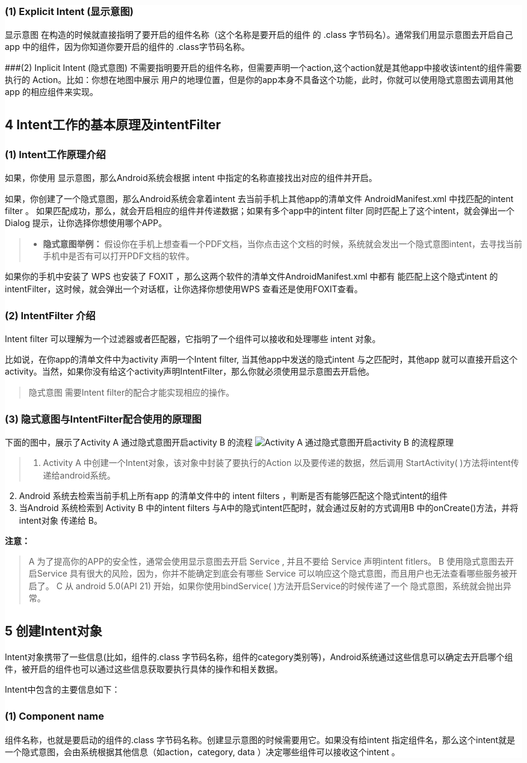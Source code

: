 ### (1) Explicit Intent (显示意图)
显示意图 在构造的时候就直接指明了要开启的组件名称（这个名称是要开启的组件 的 .class 字节码名）。通常我们用显示意图去开启自己 app 中的组件，因为你知道你要开启的组件的 .class字节码名称。

###(2) Inplicit Intent (隐式意图)
不需要指明要开启的组件名称，但需要声明一个action,这个action就是其他app中接收该intent的组件需要执行的 Action。比如：你想在地图中展示 用户的地理位置，但是你的app本身不具备这个功能，此时，你就可以使用隐式意图去调用其他app 的相应组件来实现。

## 4 Intent工作的基本原理及intentFilter
### (1) Intent工作原理介绍
如果，你使用 显示意图，那么Android系统会根据 intent 中指定的名称直接找出对应的组件并开启。

如果，你创建了一个隐式意图，那么Android系统会拿着intent 去当前手机上其他app的清单文件 AndroidManifest.xml 中找匹配的intent filter 。 如果匹配成功，那么，就会开启相应的组件并传递数据；如果有多个app中的intent filter 同时匹配上了这个intent，就会弹出一个Dialog 提示，让你选择你想使用哪个APP。
>  * **隐式意图举例：**
假设你在手机上想查看一个PDF文档，当你点击这个文档的时候，系统就会发出一个隐式意图intent，去寻找当前手机中是否有可以打开PDF文档的软件。
>
  如果你的手机中安装了 WPS 也安装了 FOXIT ，那么这两个软件的清单文件AndroidManifest.xml 中都有 能匹配上这个隐式intent 的intentFilter，这时候，就会弹出一个对话框，让你选择你想使用WPS 查看还是使用FOXIT查看。

### (2) IntentFilter 介绍
Intent filter 可以理解为一个过滤器或者匹配器，它指明了一个组件可以接收和处理哪些 intent 对象。

比如说，在你app的清单文件中为activity 声明一个Intent filter, 当其他app中发送的隐式intent 与之匹配时，其他app 就可以直接开启这个activity。当然，如果你没有给这个activity声明IntentFilter，那么你就必须使用显示意图去开启他。
>隐式意图 需要Intent filter的配合才能实现相应的操作。

### (3) 隐式意图与IntentFilter配合使用的原理图
下面的图中，展示了Activity A 通过隐式意图开启activity B 的流程
![Activity A 通过隐式意图开启activity B 的流程原理](http://upload-images.jianshu.io/upload_images/2551993-6b7986cdd9c11fa8.png?imageMogr2/auto-orient/strip%7CimageView2/2/w/1240)

> 1) Activity A 中创建一个Intent对象，该对象中封装了要执行的Action 以及要传递的数据，然后调用 StartActivity( )方法将intent传递给android系统。
2) Android 系统去检索当前手机上所有app 的清单文件中的 intent filters ，判断是否有能够匹配这个隐式intent的组件
3) 当Android 系统检索到 Activity B 中的intent filters 与A中的隐式intent匹配时，就会通过反射的方式调用B 中的onCreate()方法，并将intent对象 传递给 B。

**注意：**
>A
为了提高你的APP的安全性，通常会使用显示意图去开启 Service , 并且不要给 Service 声明intent fitlers。
>B
使用隐式意图去开启Service 具有很大的风险，因为，你并不能确定到底会有哪些 Service 可以响应这个隐式意图，而且用户也无法查看哪些服务被开启了。
>C 
从 android 5.0(API  21) 开始，如果你使用bindService( )方法开启Service的时候传递了一个 隐式意图，系统就会抛出异常。

## 5 创建Intent对象
  Intent对象携带了一些信息(比如，组件的.class 字节码名称，组件的category类别等)，Android系统通过这些信息可以确定去开启哪个组件，被开启的组件也可以通过这些信息获取要执行具体的操作和相关数据。

Intent中包含的主要信息如下：
### (1) Component name 
组件名称，也就是要启动的组件的.class 字节码名称。创建显示意图的时候需要用它。如果没有给intent 指定组件名，那么这个intent就是一个隐式意图，会由系统根据其他信息（如action，category, data ）决定哪些组件可以接收这个intent 。
